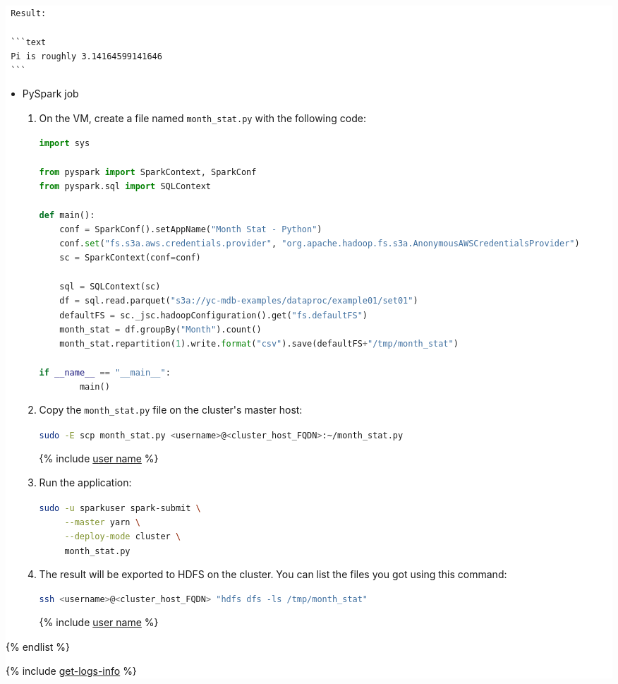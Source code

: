      Result:

     ```text
     Pi is roughly 3.14164599141646
     ```

- PySpark job

  1. On the VM, create a file named `month_stat.py` with the following code:

     ```python
     import sys

     from pyspark import SparkContext, SparkConf
     from pyspark.sql import SQLContext

     def main():
         conf = SparkConf().setAppName("Month Stat - Python")
         conf.set("fs.s3a.aws.credentials.provider", "org.apache.hadoop.fs.s3a.AnonymousAWSCredentialsProvider")
         sc = SparkContext(conf=conf)

         sql = SQLContext(sc)
         df = sql.read.parquet("s3a://yc-mdb-examples/dataproc/example01/set01")
         defaultFS = sc._jsc.hadoopConfiguration().get("fs.defaultFS")
         month_stat = df.groupBy("Month").count()
         month_stat.repartition(1).write.format("csv").save(defaultFS+"/tmp/month_stat")

     if __name__ == "__main__":
             main()
     ```

  1. Copy the `month_stat.py` file on the cluster's master host:

     ```bash
     sudo -E scp month_stat.py <username>@<cluster_host_FQDN>:~/month_stat.py
     ```

     {% include [user name](../../../_includes/data-processing/tutorials/user-name-images.md) %}

  1. Run the application:

     ```bash
     sudo -u sparkuser spark-submit \
          --master yarn \
          --deploy-mode cluster \
          month_stat.py
     ```

  1. The result will be exported to HDFS on the cluster. You can list the files you got using this command:

     ```bash
     ssh <username>@<cluster_host_FQDN> "hdfs dfs -ls /tmp/month_stat"
     ```

     {% include [user name](../../../_includes/data-processing/tutorials/user-name-images.md) %}

{% endlist %}

{% include [get-logs-info](../../../_includes/data-processing/note-info-get-logs.md) %}
